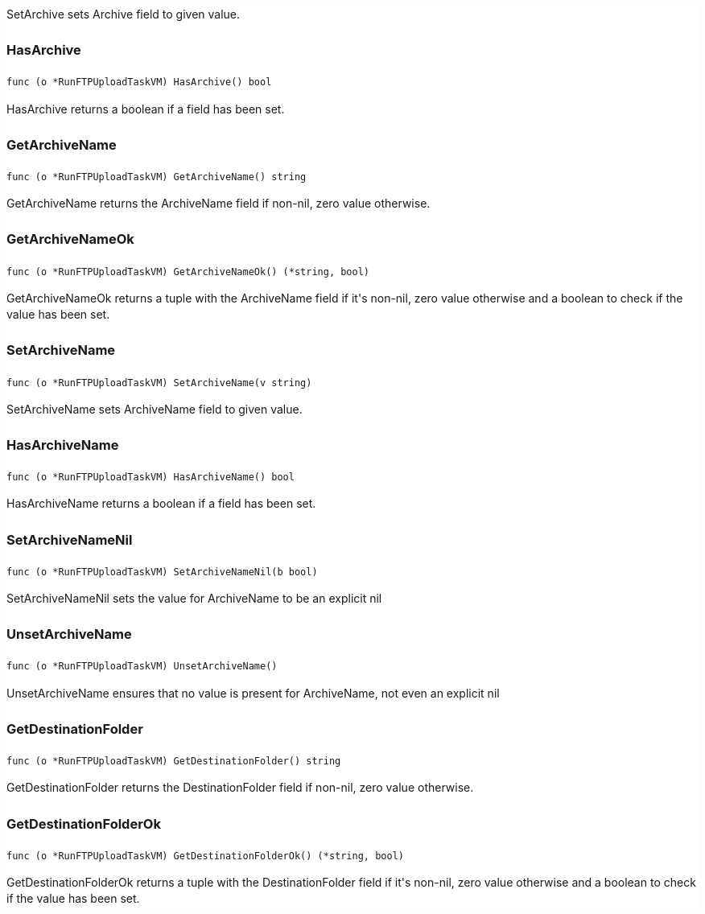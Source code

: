 SetArchive sets Archive field to given value.

### HasArchive

`func (o *RunFTPUploadTaskVM) HasArchive() bool`

HasArchive returns a boolean if a field has been set.

### GetArchiveName

`func (o *RunFTPUploadTaskVM) GetArchiveName() string`

GetArchiveName returns the ArchiveName field if non-nil, zero value otherwise.

### GetArchiveNameOk

`func (o *RunFTPUploadTaskVM) GetArchiveNameOk() (*string, bool)`

GetArchiveNameOk returns a tuple with the ArchiveName field if it's non-nil, zero value otherwise
and a boolean to check if the value has been set.

### SetArchiveName

`func (o *RunFTPUploadTaskVM) SetArchiveName(v string)`

SetArchiveName sets ArchiveName field to given value.

### HasArchiveName

`func (o *RunFTPUploadTaskVM) HasArchiveName() bool`

HasArchiveName returns a boolean if a field has been set.

### SetArchiveNameNil

`func (o *RunFTPUploadTaskVM) SetArchiveNameNil(b bool)`

 SetArchiveNameNil sets the value for ArchiveName to be an explicit nil

### UnsetArchiveName
`func (o *RunFTPUploadTaskVM) UnsetArchiveName()`

UnsetArchiveName ensures that no value is present for ArchiveName, not even an explicit nil
### GetDestinationFolder

`func (o *RunFTPUploadTaskVM) GetDestinationFolder() string`

GetDestinationFolder returns the DestinationFolder field if non-nil, zero value otherwise.

### GetDestinationFolderOk

`func (o *RunFTPUploadTaskVM) GetDestinationFolderOk() (*string, bool)`

GetDestinationFolderOk returns a tuple with the DestinationFolder field if it's non-nil, zero value otherwise
and a boolean to check if the value has been set.
